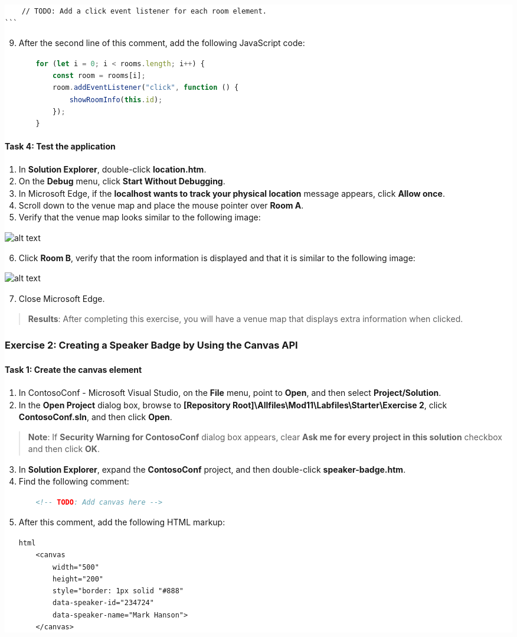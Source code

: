         // TODO: Add a click event listener for each room element.
    ```
9.	After the second line of this comment, add the following JavaScript code:
    ```javascript
        for (let i = 0; i < rooms.length; i++) {
            const room = rooms[i];
            room.addEventListener("click", function () {
                showRoomInfo(this.id);
            });
        }
    ```

#### Task 4: Test the application

1.	In **Solution Explorer**, double-click **location.htm**.
2.	On the **Debug** menu, click **Start Without Debugging**.
3.	In Microsoft Edge, if the **localhost wants to track your physical location** message appears, click **Allow once**.
4.	Scroll down to the venue map and place the mouse pointer over **Room A**.
5.	Verify that the venue map looks similar to the following image:

![alt text](./Images/20480B_11_Venue-Map-Hover.png "The venue map with Room A highlighted")

6.	Click **Room B**, verify that the room information is displayed and that it is similar to the following image:

![alt text](./Images/20480B_11_Venue-Map-Information.png "The details for Room B")

7.	Close Microsoft Edge.

>**Results**: After completing this exercise, you will have a venue map that displays extra information when clicked.

### Exercise 2: Creating a Speaker Badge by Using the Canvas API

#### Task 1: Create the canvas element

1.	In ContosoConf - Microsoft Visual Studio, on the **File** menu, point to **Open**, and then select **Project/Solution**.
2.	In the **Open Project** dialog box, browse to **[Repository Root]\Allfiles\Mod11\Labfiles\Starter\Exercise 2**, click **ContosoConf.sln**, and then click **Open**.
>**Note**: If **Security Warning for ContosoConf** dialog box appears, clear **Ask me for every project in this solution** checkbox and then click **OK**.
3.	In **Solution Explorer**, expand the **ContosoConf** project, and then double-click **speaker-badge.htm**.
4.	Find the following comment:
    ```html
        <!-- TODO: Add canvas here -->
    ```
5.	After this comment, add the following HTML markup:
    ```
    html
        <canvas
            width="500"
            height="200"
            style="border: 1px solid "#888"
            data-speaker-id="234724"
            data-speaker-name="Mark Hanson">
        </canvas>
    ```
